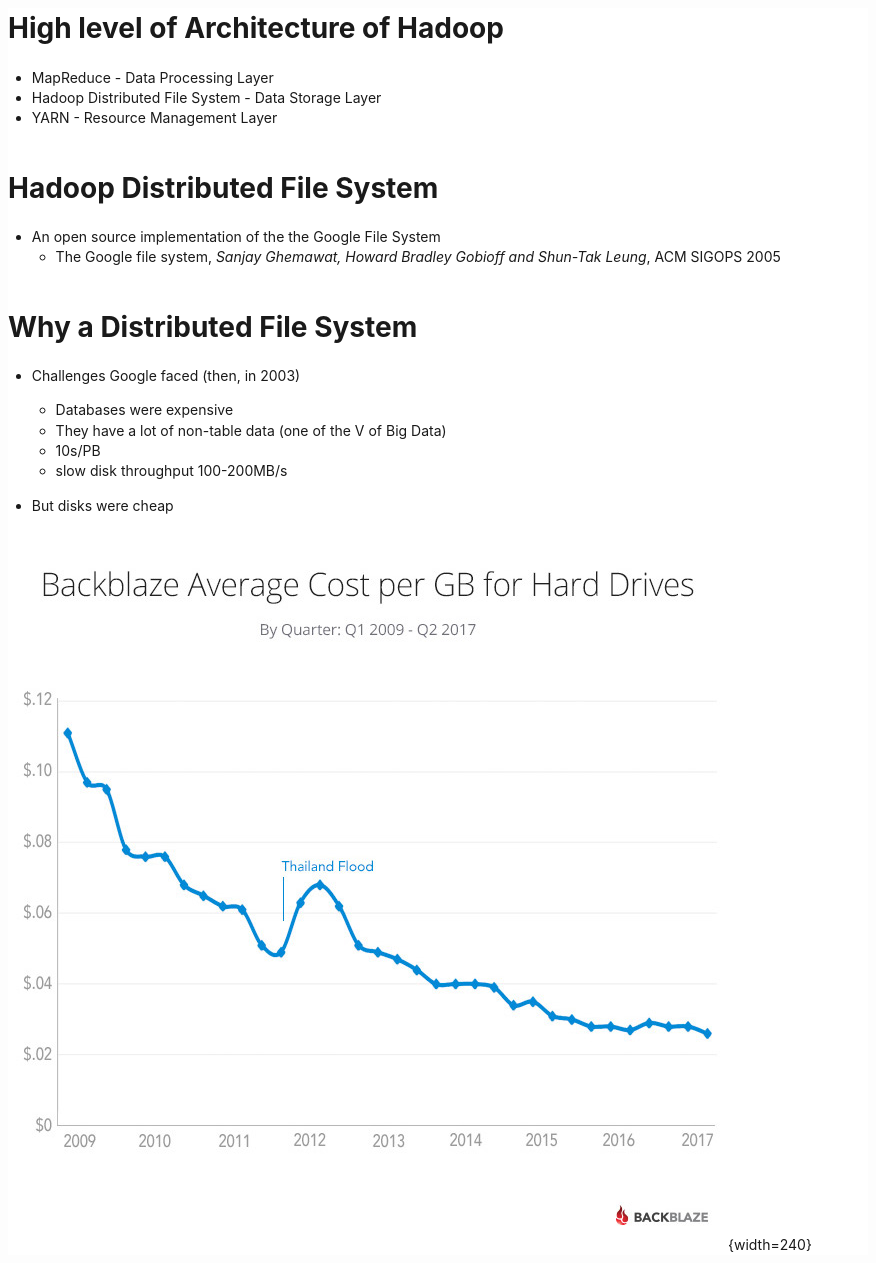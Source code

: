 
# High level of Architecture of Hadoop


* MapReduce - Data Processing Layer
* Hadoop Distributed File System - Data Storage Layer
* YARN - Resource Management Layer


# Hadoop Distributed File System

* An open source implementation of the the Google File System
   * The Google file system, *Sanjay Ghemawat, Howard Bradley Gobioff  and Shun-Tak Leung*, ACM SIGOPS 2005

 
# Why a Distributed File System

* Challenges Google faced (then, in 2003)
    * Databases were expensive
    * They have a lot of non-table data (one of the V of Big Data)
	* 10s/PB
	* slow disk throughput 100-200MB/s

* But disks were cheap

![HD cost per GB](./images/chart-cost-per-gb-2017.jpg){width=240}
